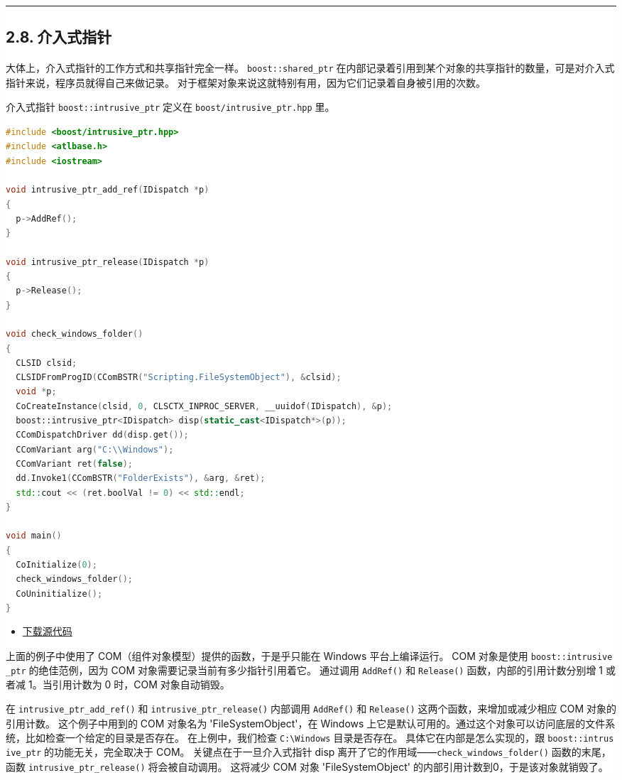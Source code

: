 ------

## 2.8. 介入式指针

大体上，介入式指针的工作方式和共享指针完全一样。 `boost::shared_ptr`    在内部记录着引用到某个对象的共享指针的数量，可是对介入式指针来说，程序员就得自己来做记录。    对于框架对象来说这就特别有用，因为它们记录着自身被引用的次数。

介入式指针 `boost::intrusive_ptr` 定义在 `boost/intrusive_ptr.hpp` 里。

```c++
#include <boost/intrusive_ptr.hpp> 
#include <atlbase.h> 
#include <iostream> 

void intrusive_ptr_add_ref(IDispatch *p) 
{ 
  p->AddRef(); 
} 

void intrusive_ptr_release(IDispatch *p) 
{ 
  p->Release(); 
} 

void check_windows_folder() 
{ 
  CLSID clsid; 
  CLSIDFromProgID(CComBSTR("Scripting.FileSystemObject"), &clsid); 
  void *p; 
  CoCreateInstance(clsid, 0, CLSCTX_INPROC_SERVER, __uuidof(IDispatch), &p); 
  boost::intrusive_ptr<IDispatch> disp(static_cast<IDispatch*>(p)); 
  CComDispatchDriver dd(disp.get()); 
  CComVariant arg("C:\\Windows"); 
  CComVariant ret(false); 
  dd.Invoke1(CComBSTR("FolderExists"), &arg, &ret); 
  std::cout << (ret.boolVal != 0) << std::endl; 
} 

void main() 
{ 
  CoInitialize(0); 
  check_windows_folder(); 
  CoUninitialize(); 
} 
```

- [下载源代码](http://zh.highscore.de/cpp/boost/src/2.8.1/main.cpp)

上面的例子中使用了 COM（组件对象模型）提供的函数，于是乎只能在 Windows 平台上编译运行。 COM 对象是使用    `boost::intrusive_ptr` 的绝佳范例，因为 COM    对象需要记录当前有多少指针引用着它。 通过调用 `AddRef()` 和    `Release()` 函数，内部的引用计数分别增 1 或者减 1。当引用计数为 0 时，COM    对象自动销毁。

在 `intrusive_ptr_add_ref()` 和    `intrusive_ptr_release()` 内部调用    `AddRef()` 和 `Release()`    这两个函数，来增加或减少相应 COM 对象的引用计数。 这个例子中用到的 COM 对象名为 'FileSystemObject'，在 Windows    上它是默认可用的。通过这个对象可以访问底层的文件系统，比如检查一个给定的目录是否存在。 在上例中，我们检查 `C:\Windows` 目录是否存在。 具体它在内部是怎么实现的，跟    `boost::intrusive_ptr` 的功能无关，完全取决于 COM。 关键点在于一旦介入式指针    disp    离开了它的作用域——`check_windows_folder()` 函数的末尾，函数    `intrusive_ptr_release()` 将会被自动调用。 这将减少 COM 对象    'FileSystemObject' 的内部引用计数到0，于是该对象就销毁了。
